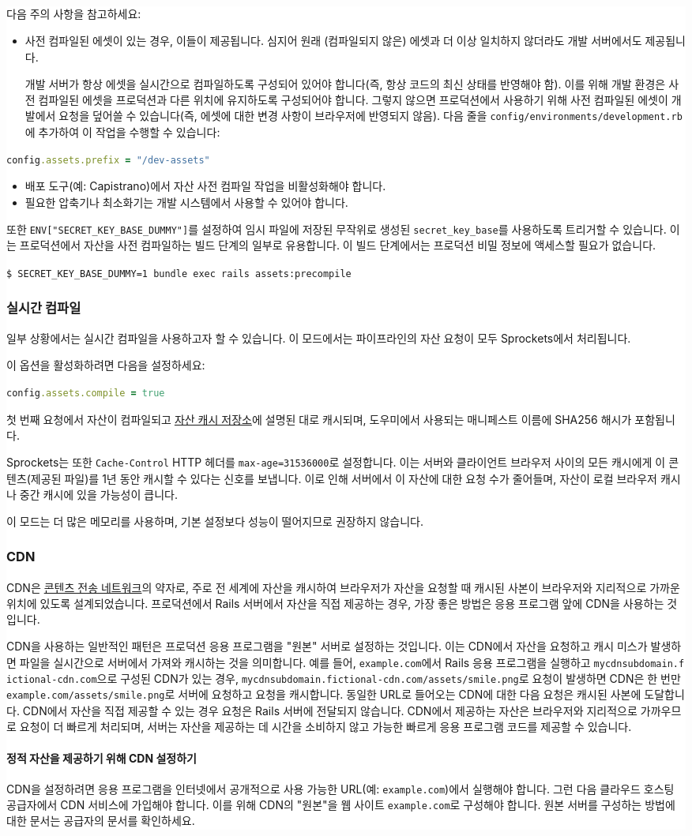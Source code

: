 다음 주의 사항을 참고하세요:

* 사전 컴파일된 에셋이 있는 경우, 이들이 제공됩니다. 심지어 원래 (컴파일되지 않은) 에셋과 더 이상 일치하지 않더라도 개발 서버에서도 제공됩니다.

    개발 서버가 항상 에셋을 실시간으로 컴파일하도록 구성되어 있어야 합니다(즉, 항상 코드의 최신 상태를 반영해야 함). 이를 위해 개발 환경은 사전 컴파일된 에셋을 프로덕션과 다른 위치에 유지하도록 구성되어야 합니다. 그렇지 않으면 프로덕션에서 사용하기 위해 사전 컴파일된 에셋이 개발에서 요청을 덮어쓸 수 있습니다(즉, 에셋에 대한 변경 사항이 브라우저에 반영되지 않음).
다음 줄을 `config/environments/development.rb`에 추가하여 이 작업을 수행할 수 있습니다:

```ruby
config.assets.prefix = "/dev-assets"
```

* 배포 도구(예: Capistrano)에서 자산 사전 컴파일 작업을 비활성화해야 합니다.
* 필요한 압축기나 최소화기는 개발 시스템에서 사용할 수 있어야 합니다.

또한 `ENV["SECRET_KEY_BASE_DUMMY"]`를 설정하여 임시 파일에 저장된 무작위로 생성된 `secret_key_base`를 사용하도록 트리거할 수 있습니다. 이는 프로덕션에서 자산을 사전 컴파일하는 빌드 단계의 일부로 유용합니다. 이 빌드 단계에서는 프로덕션 비밀 정보에 액세스할 필요가 없습니다.

```bash
$ SECRET_KEY_BASE_DUMMY=1 bundle exec rails assets:precompile
```

### 실시간 컴파일

일부 상황에서는 실시간 컴파일을 사용하고자 할 수 있습니다. 이 모드에서는 파이프라인의 자산 요청이 모두 Sprockets에서 처리됩니다.

이 옵션을 활성화하려면 다음을 설정하세요:

```ruby
config.assets.compile = true
```

첫 번째 요청에서 자산이 컴파일되고 [자산 캐시 저장소](#assets-cache-store)에 설명된 대로 캐시되며, 도우미에서 사용되는 매니페스트 이름에 SHA256 해시가 포함됩니다.

Sprockets는 또한 `Cache-Control` HTTP 헤더를 `max-age=31536000`로 설정합니다. 이는 서버와 클라이언트 브라우저 사이의 모든 캐시에게 이 콘텐츠(제공된 파일)를 1년 동안 캐시할 수 있다는 신호를 보냅니다. 이로 인해 서버에서 이 자산에 대한 요청 수가 줄어들며, 자산이 로컬 브라우저 캐시나 중간 캐시에 있을 가능성이 큽니다.

이 모드는 더 많은 메모리를 사용하며, 기본 설정보다 성능이 떨어지므로 권장하지 않습니다.

### CDN

CDN은 [콘텐츠 전송 네트워크](https://en.wikipedia.org/wiki/Content_delivery_network)의 약자로, 주로 전 세계에 자산을 캐시하여 브라우저가 자산을 요청할 때 캐시된 사본이 브라우저와 지리적으로 가까운 위치에 있도록 설계되었습니다. 프로덕션에서 Rails 서버에서 자산을 직접 제공하는 경우, 가장 좋은 방법은 응용 프로그램 앞에 CDN을 사용하는 것입니다.

CDN을 사용하는 일반적인 패턴은 프로덕션 응용 프로그램을 "원본" 서버로 설정하는 것입니다. 이는 CDN에서 자산을 요청하고 캐시 미스가 발생하면 파일을 실시간으로 서버에서 가져와 캐시하는 것을 의미합니다. 예를 들어, `example.com`에서 Rails 응용 프로그램을 실행하고 `mycdnsubdomain.fictional-cdn.com`으로 구성된 CDN가 있는 경우, `mycdnsubdomain.fictional-cdn.com/assets/smile.png`로 요청이 발생하면 CDN은 한 번만 `example.com/assets/smile.png`로 서버에 요청하고 요청을 캐시합니다. 동일한 URL로 들어오는 CDN에 대한 다음 요청은 캐시된 사본에 도달합니다. CDN에서 자산을 직접 제공할 수 있는 경우 요청은 Rails 서버에 전달되지 않습니다. CDN에서 제공하는 자산은 브라우저와 지리적으로 가까우므로 요청이 더 빠르게 처리되며, 서버는 자산을 제공하는 데 시간을 소비하지 않고 가능한 빠르게 응용 프로그램 코드를 제공할 수 있습니다.

#### 정적 자산을 제공하기 위해 CDN 설정하기

CDN을 설정하려면 응용 프로그램을 인터넷에서 공개적으로 사용 가능한 URL(예: `example.com`)에서 실행해야 합니다. 그런 다음 클라우드 호스팅 공급자에서 CDN 서비스에 가입해야 합니다. 이를 위해 CDN의 "원본"을 웹 사이트 `example.com`로 구성해야 합니다. 원본 서버를 구성하는 방법에 대한 문서는 공급자의 문서를 확인하세요.


[`config.public_file_server.enabled`]: configuring.html#config-public-file-server-enabled
[`config.assets.digest`]: configuring.html#config-assets-digest
[`config.assets.prefix`]: configuring.html#config-assets-prefix
[`config.action_controller.asset_host`]: configuring.html#config-action-controller-asset-host
[`config.asset_host`]: configuring.html#config-asset-host
[`Cache-Control`]: https://developer.mozilla.org/en-US/docs/Web/HTTP/Headers/Cache-Control